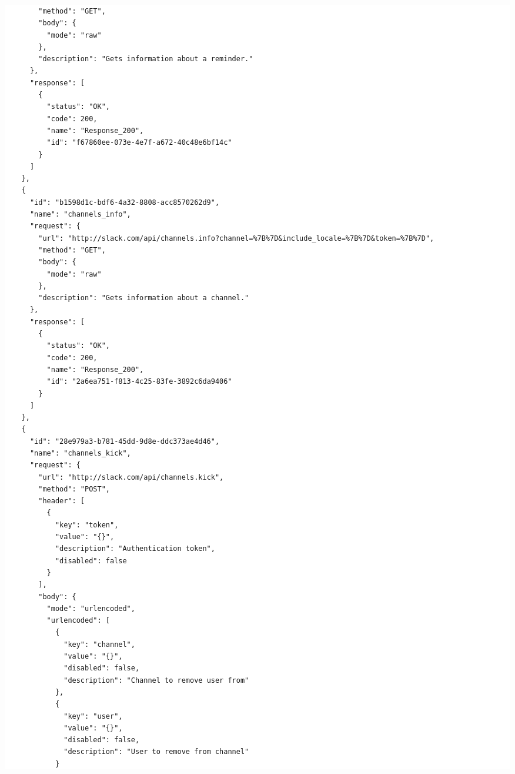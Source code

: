             "method": "GET",
            "body": {
              "mode": "raw"
            },
            "description": "Gets information about a reminder."
          },
          "response": [
            {
              "status": "OK",
              "code": 200,
              "name": "Response_200",
              "id": "f67860ee-073e-4e7f-a672-40c48e6bf14c"
            }
          ]
        },
        {
          "id": "b1598d1c-bdf6-4a32-8808-acc8570262d9",
          "name": "channels_info",
          "request": {
            "url": "http://slack.com/api/channels.info?channel=%7B%7D&include_locale=%7B%7D&token=%7B%7D",
            "method": "GET",
            "body": {
              "mode": "raw"
            },
            "description": "Gets information about a channel."
          },
          "response": [
            {
              "status": "OK",
              "code": 200,
              "name": "Response_200",
              "id": "2a6ea751-f813-4c25-83fe-3892c6da9406"
            }
          ]
        },
        {
          "id": "28e979a3-b781-45dd-9d8e-ddc373ae4d46",
          "name": "channels_kick",
          "request": {
            "url": "http://slack.com/api/channels.kick",
            "method": "POST",
            "header": [
              {
                "key": "token",
                "value": "{}",
                "description": "Authentication token",
                "disabled": false
              }
            ],
            "body": {
              "mode": "urlencoded",
              "urlencoded": [
                {
                  "key": "channel",
                  "value": "{}",
                  "disabled": false,
                  "description": "Channel to remove user from"
                },
                {
                  "key": "user",
                  "value": "{}",
                  "disabled": false,
                  "description": "User to remove from channel"
                }
